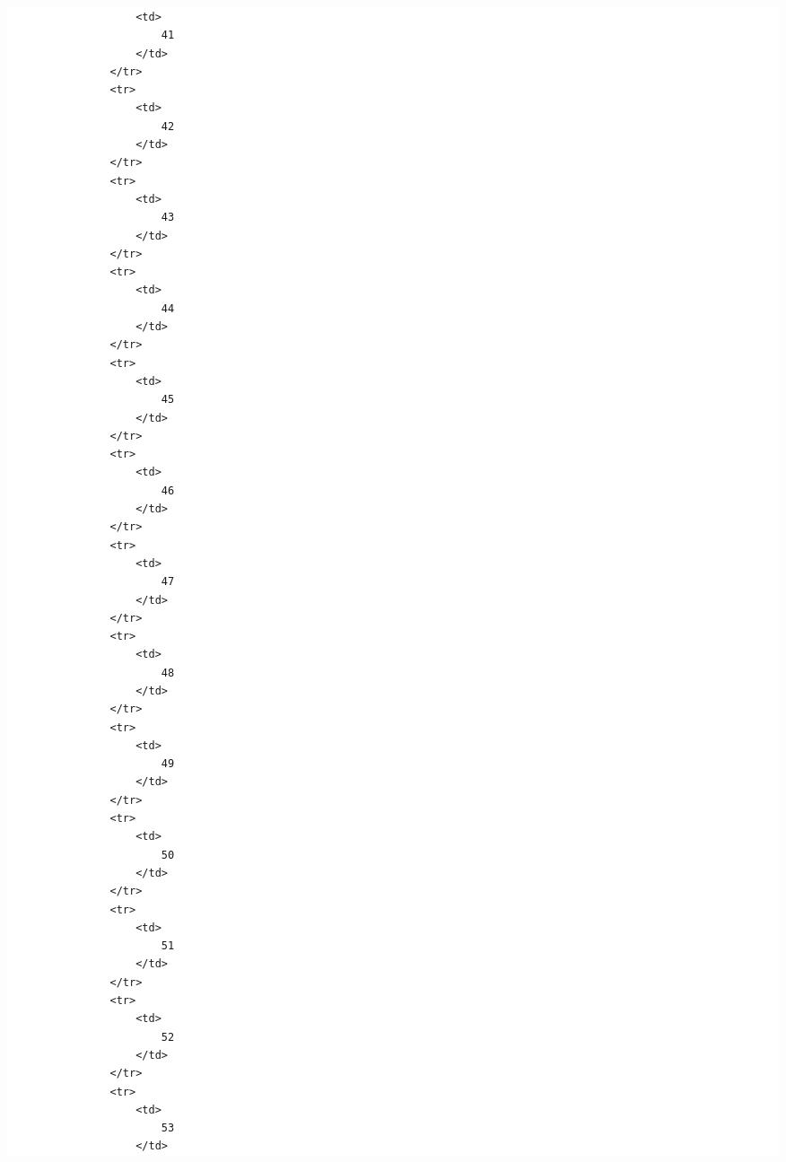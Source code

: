 ```
                    <td>
                        41
                    </td>
                </tr>
                <tr>
                    <td>
                        42
                    </td>
                </tr>
                <tr>
                    <td>
                        43
                    </td>
                </tr>
                <tr>
                    <td>
                        44
                    </td>
                </tr>
                <tr>
                    <td>
                        45
                    </td>
                </tr>
                <tr>
                    <td>
                        46
                    </td>
                </tr>
                <tr>
                    <td>
                        47
                    </td>
                </tr>
                <tr>
                    <td>
                        48
                    </td>
                </tr>
                <tr>
                    <td>
                        49
                    </td>
                </tr>
                <tr>
                    <td>
                        50
                    </td>
                </tr>
                <tr>
                    <td>
                        51
                    </td>
                </tr>
                <tr>
                    <td>
                        52
                    </td>
                </tr>
                <tr>
                    <td>
                        53
                    </td>
```